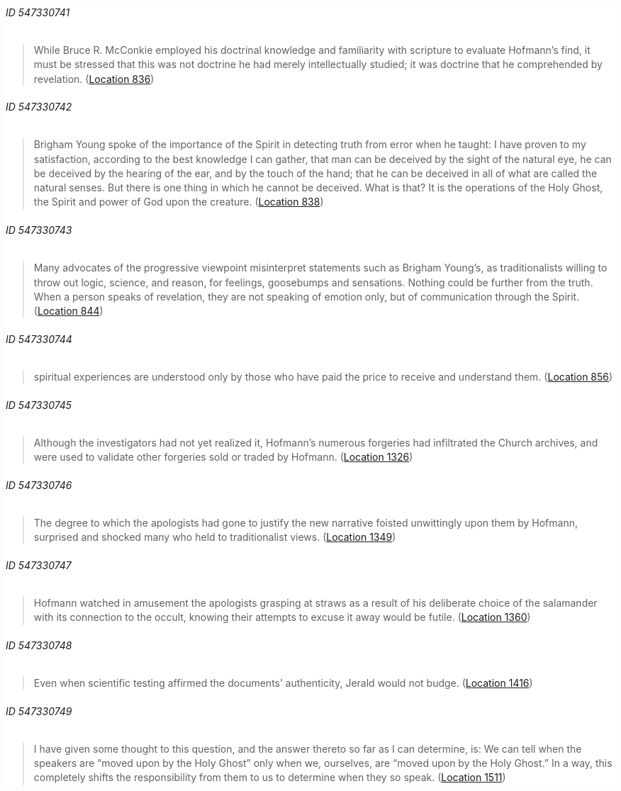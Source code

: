 ###### ID 547330741
> While Bruce R. McConkie employed his doctrinal knowledge and familiarity with scripture to evaluate Hofmann’s find, it must be stressed that this was not doctrine he had merely intellectually studied; it was doctrine that he comprehended by revelation. ([Location 836](https://readwise.io/to_kindle?action=open&asin=B08LX67N9S&location=836))
    
###### ID 547330742
> Brigham Young spoke of the importance of the Spirit in detecting truth from error when he taught: I have proven to my satisfaction, according to the best knowledge I can gather, that man can be deceived by the sight of the natural eye, he can be deceived by the hearing of the ear, and by the touch of the hand; that he can be deceived in all of what are called the natural senses. But there is one thing in which he cannot be deceived. What is that? It is the operations of the Holy Ghost, the Spirit and power of God upon the creature. ([Location 838](https://readwise.io/to_kindle?action=open&asin=B08LX67N9S&location=838))
    
###### ID 547330743
> Many advocates of the progressive viewpoint misinterpret statements such as Brigham Young’s, as traditionalists willing to throw out logic, science, and reason, for feelings, goosebumps and sensations. Nothing could be further from the truth. When a person speaks of revelation, they are not speaking of emotion only, but of communication through the Spirit. ([Location 844](https://readwise.io/to_kindle?action=open&asin=B08LX67N9S&location=844))
    
###### ID 547330744
> spiritual experiences are understood only by those who have paid the price to receive and understand them. ([Location 856](https://readwise.io/to_kindle?action=open&asin=B08LX67N9S&location=856))
    
###### ID 547330745
> Although the investigators had not yet realized it, Hofmann’s numerous forgeries had infiltrated the Church archives, and were used to validate other forgeries sold or traded by Hofmann. ([Location 1326](https://readwise.io/to_kindle?action=open&asin=B08LX67N9S&location=1326))
    
###### ID 547330746
> The degree to which the apologists had gone to justify the new narrative foisted unwittingly upon them by Hofmann, surprised and shocked many who held to traditionalist views. ([Location 1349](https://readwise.io/to_kindle?action=open&asin=B08LX67N9S&location=1349))
    
###### ID 547330747
> Hofmann watched in amusement the apologists grasping at straws as a result of his deliberate choice of the salamander with its connection to the occult, knowing their attempts to excuse it away would be futile. ([Location 1360](https://readwise.io/to_kindle?action=open&asin=B08LX67N9S&location=1360))
    
###### ID 547330748
> Even when scientific testing affirmed the documents’ authenticity, Jerald would not budge. ([Location 1416](https://readwise.io/to_kindle?action=open&asin=B08LX67N9S&location=1416))
    
###### ID 547330749
> I have given some thought to this question, and the answer thereto so far as I can determine, is: We can tell when the speakers are “moved upon by the Holy Ghost” only when we, ourselves, are “moved upon by the Holy Ghost.” In a way, this completely shifts the responsibility from them to us to determine when they so speak. ([Location 1511](https://readwise.io/to_kindle?action=open&asin=B08LX67N9S&location=1511))
    